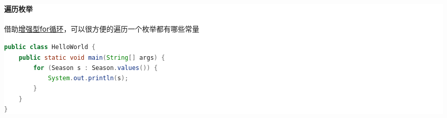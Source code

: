 #### 遍历枚举

借助[增强型for循环](https://how2j.cn/k/array/array-foreach/330.html#step707)，可以很方便的遍历一个枚举都有哪些常量

```java
public class HelloWorld {
    public static void main(String[] args) {
        for (Season s : Season.values()) {
            System.out.println(s);
        }
    }
}
```

